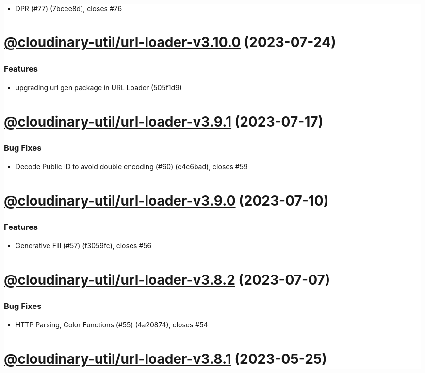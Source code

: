 * DPR  ([#77](https://github.com/colbyfayock/cloudinary-util/issues/77)) ([7bcee8d](https://github.com/colbyfayock/cloudinary-util/commit/7bcee8dd788933acae92857513c901d745d92aa1)), closes [#76](https://github.com/colbyfayock/cloudinary-util/issues/76)

# [@cloudinary-util/url-loader-v3.10.0](https://github.com/colbyfayock/cloudinary-util/compare/@cloudinary-util/url-loader-v3.9.1...@cloudinary-util/url-loader-v3.10.0) (2023-07-24)


### Features

* upgrading url gen package in URL Loader ([505f1d9](https://github.com/colbyfayock/cloudinary-util/commit/505f1d98ee12dca00344d45bccec9a488046a885))

# [@cloudinary-util/url-loader-v3.9.1](https://github.com/colbyfayock/cloudinary-util/compare/@cloudinary-util/url-loader-v3.9.0...@cloudinary-util/url-loader-v3.9.1) (2023-07-17)


### Bug Fixes

* Decode Public ID to avoid double encoding ([#60](https://github.com/colbyfayock/cloudinary-util/issues/60)) ([c4c6bad](https://github.com/colbyfayock/cloudinary-util/commit/c4c6badb4b16be0df3c23545ff76dc9ce49b789a)), closes [#59](https://github.com/colbyfayock/cloudinary-util/issues/59)

# [@cloudinary-util/url-loader-v3.9.0](https://github.com/colbyfayock/cloudinary-util/compare/@cloudinary-util/url-loader-v3.8.2...@cloudinary-util/url-loader-v3.9.0) (2023-07-10)


### Features

* Generative Fill ([#57](https://github.com/colbyfayock/cloudinary-util/issues/57)) ([f3059fc](https://github.com/colbyfayock/cloudinary-util/commit/f3059fcc7fc9c50ed570c1e61d4f771381b49efb)), closes [#56](https://github.com/colbyfayock/cloudinary-util/issues/56)

# [@cloudinary-util/url-loader-v3.8.2](https://github.com/colbyfayock/cloudinary-util/compare/@cloudinary-util/url-loader-v3.8.1...@cloudinary-util/url-loader-v3.8.2) (2023-07-07)


### Bug Fixes

* HTTP Parsing, Color Functions ([#55](https://github.com/colbyfayock/cloudinary-util/issues/55)) ([4a20874](https://github.com/colbyfayock/cloudinary-util/commit/4a20874a4f052563e32a01ecbf3c088d0e7dded1)), closes [#54](https://github.com/colbyfayock/cloudinary-util/issues/54)

# [@cloudinary-util/url-loader-v3.8.1](https://github.com/colbyfayock/cloudinary-util/compare/@cloudinary-util/url-loader-v3.8.0...@cloudinary-util/url-loader-v3.8.1) (2023-05-25)
